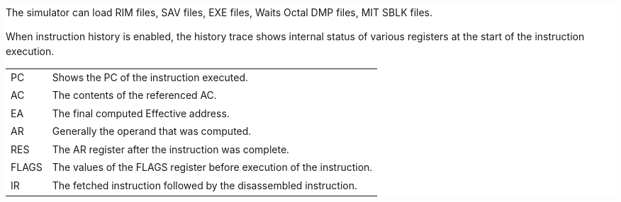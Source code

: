 The simulator can load RIM files, SAV files, EXE files, Waits Octal DMP
files, MIT SBLK files.

When instruction history is enabled, the history trace shows internal
status of various registers at the start of the instruction execution.

|       |                                                                       |
| ----- | --------------------------------------------------------------------- |
| PC    | Shows the PC of the instruction executed.                             |
| AC    | The contents of the referenced AC.                                    |
| EA    | The final computed Effective address.                                 |
| AR    | Generally the operand that was computed.                              |
| RES   | The AR register after the instruction was complete.                   |
| FLAGS | The values of the FLAGS register before execution of the instruction. |
| IR    | The fetched instruction followed by the disassembled instruction.     |
